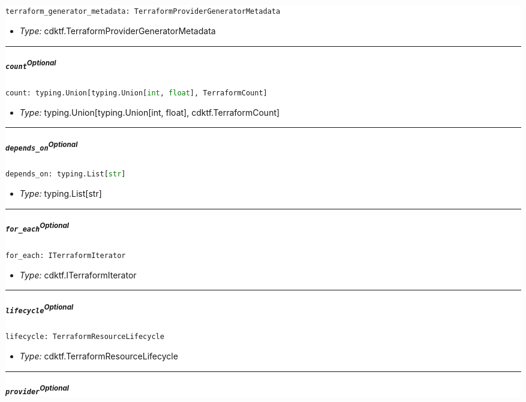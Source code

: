 ```python
terraform_generator_metadata: TerraformProviderGeneratorMetadata
```

- *Type:* cdktf.TerraformProviderGeneratorMetadata

---

##### `count`<sup>Optional</sup> <a name="count" id="@cdktf/provider-consul.dataConsulAclAuthMethod.DataConsulAclAuthMethod.property.count"></a>

```python
count: typing.Union[typing.Union[int, float], TerraformCount]
```

- *Type:* typing.Union[typing.Union[int, float], cdktf.TerraformCount]

---

##### `depends_on`<sup>Optional</sup> <a name="depends_on" id="@cdktf/provider-consul.dataConsulAclAuthMethod.DataConsulAclAuthMethod.property.dependsOn"></a>

```python
depends_on: typing.List[str]
```

- *Type:* typing.List[str]

---

##### `for_each`<sup>Optional</sup> <a name="for_each" id="@cdktf/provider-consul.dataConsulAclAuthMethod.DataConsulAclAuthMethod.property.forEach"></a>

```python
for_each: ITerraformIterator
```

- *Type:* cdktf.ITerraformIterator

---

##### `lifecycle`<sup>Optional</sup> <a name="lifecycle" id="@cdktf/provider-consul.dataConsulAclAuthMethod.DataConsulAclAuthMethod.property.lifecycle"></a>

```python
lifecycle: TerraformResourceLifecycle
```

- *Type:* cdktf.TerraformResourceLifecycle

---

##### `provider`<sup>Optional</sup> <a name="provider" id="@cdktf/provider-consul.dataConsulAclAuthMethod.DataConsulAclAuthMethod.property.provider"></a>
